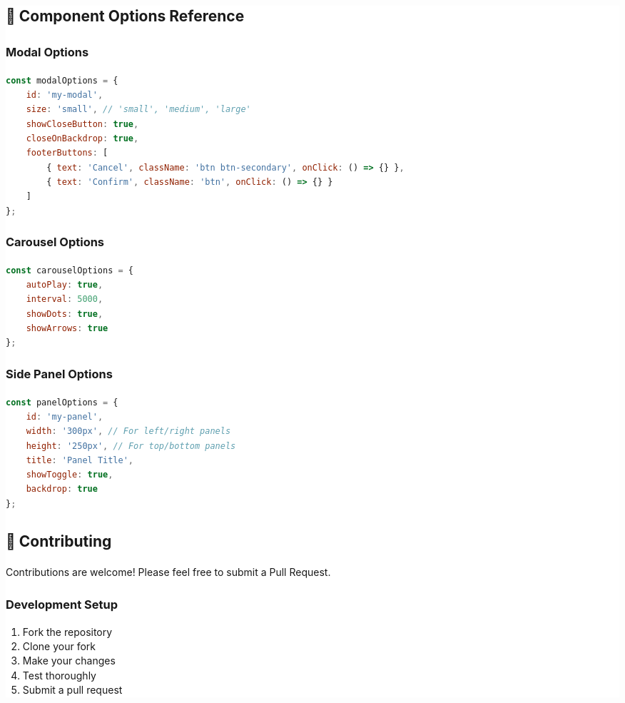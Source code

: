 ## 🎪 Component Options Reference

### Modal Options

``` javascript
const modalOptions = {
    id: 'my-modal',
    size: 'small', // 'small', 'medium', 'large'
    showCloseButton: true,
    closeOnBackdrop: true,
    footerButtons: [
        { text: 'Cancel', className: 'btn btn-secondary', onClick: () => {} },
        { text: 'Confirm', className: 'btn', onClick: () => {} }
    ]
};
```

### Carousel Options

``` javascript
const carouselOptions = {
    autoPlay: true,
    interval: 5000,
    showDots: true,
    showArrows: true
};
```

### Side Panel Options

``` javascript
const panelOptions = {
    id: 'my-panel',
    width: '300px', // For left/right panels
    height: '250px', // For top/bottom panels
    title: 'Panel Title',
    showToggle: true,
    backdrop: true
};
```

## 🤝 Contributing

Contributions are welcome! Please feel free to submit a Pull Request.

### Development Setup

1. Fork the repository
2. Clone your fork
3. Make your changes
4. Test thoroughly
5. Submit a pull request
